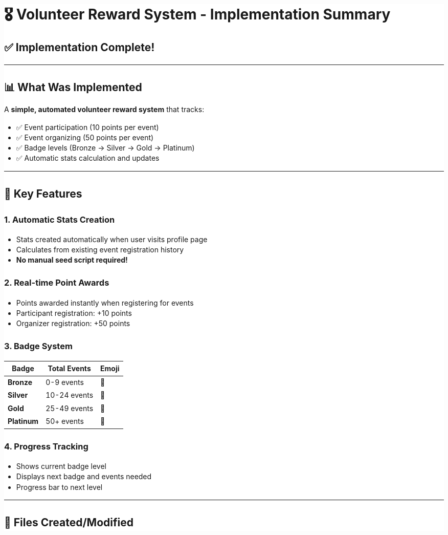 # 🎖️ Volunteer Reward System - Implementation Summary

## ✅ **Implementation Complete!**

---

## 📊 **What Was Implemented**

A **simple, automated volunteer reward system** that tracks:
- ✅ Event participation (10 points per event)
- ✅ Event organizing (50 points per event)
- ✅ Badge levels (Bronze → Silver → Gold → Platinum)
- ✅ Automatic stats calculation and updates

---

## 🎯 **Key Features**

### **1. Automatic Stats Creation**
- Stats created automatically when user visits profile page
- Calculates from existing event registration history
- **No manual seed script required!**

### **2. Real-time Point Awards**
- Points awarded instantly when registering for events
- Participant registration: +10 points
- Organizer registration: +50 points

### **3. Badge System**
| Badge | Total Events | Emoji |
|-------|-------------|-------|
| **Bronze** | 0-9 events | 🥉 |
| **Silver** | 10-24 events | 🥈 |
| **Gold** | 25-49 events | 🥇 |
| **Platinum** | 50+ events | 💎 |

### **4. Progress Tracking**
- Shows current badge level
- Displays next badge and events needed
- Progress bar to next level

---

## 📁 **Files Created/Modified**
